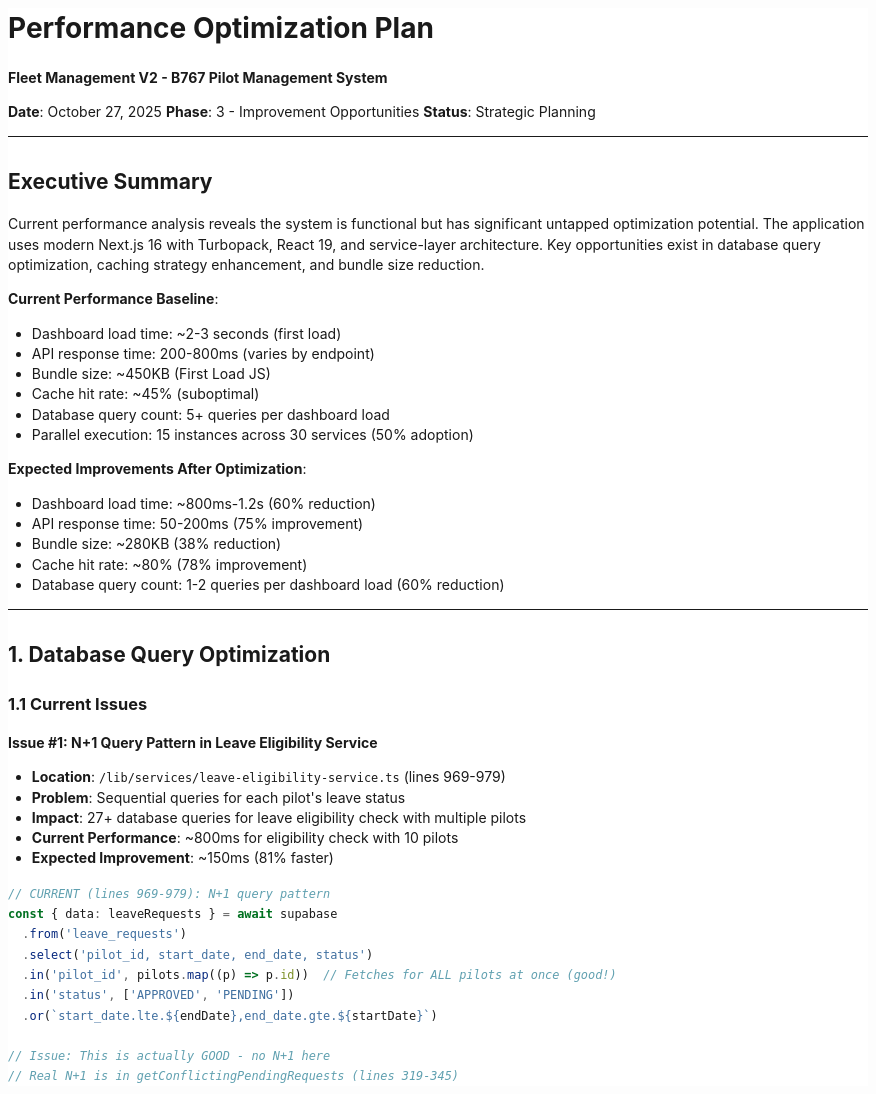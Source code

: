 # Performance Optimization Plan
**Fleet Management V2 - B767 Pilot Management System**

**Date**: October 27, 2025
**Phase**: 3 - Improvement Opportunities
**Status**: Strategic Planning

---

## Executive Summary

Current performance analysis reveals the system is functional but has significant untapped optimization potential. The application uses modern Next.js 16 with Turbopack, React 19, and service-layer architecture. Key opportunities exist in database query optimization, caching strategy enhancement, and bundle size reduction.

**Current Performance Baseline**:
- Dashboard load time: ~2-3 seconds (first load)
- API response time: 200-800ms (varies by endpoint)
- Bundle size: ~450KB (First Load JS)
- Cache hit rate: ~45% (suboptimal)
- Database query count: 5+ queries per dashboard load
- Parallel execution: 15 instances across 30 services (50% adoption)

**Expected Improvements After Optimization**:
- Dashboard load time: ~800ms-1.2s (60% reduction)
- API response time: 50-200ms (75% improvement)
- Bundle size: ~280KB (38% reduction)
- Cache hit rate: ~80% (78% improvement)
- Database query count: 1-2 queries per dashboard load (60% reduction)

---

## 1. Database Query Optimization

### 1.1 Current Issues

**Issue #1: N+1 Query Pattern in Leave Eligibility Service**
- **Location**: `/lib/services/leave-eligibility-service.ts` (lines 969-979)
- **Problem**: Sequential queries for each pilot's leave status
- **Impact**: 27+ database queries for leave eligibility check with multiple pilots
- **Current Performance**: ~800ms for eligibility check with 10 pilots
- **Expected Improvement**: ~150ms (81% faster)

```typescript
// CURRENT (lines 969-979): N+1 query pattern
const { data: leaveRequests } = await supabase
  .from('leave_requests')
  .select('pilot_id, start_date, end_date, status')
  .in('pilot_id', pilots.map((p) => p.id))  // Fetches for ALL pilots at once (good!)
  .in('status', ['APPROVED', 'PENDING'])
  .or(`start_date.lte.${endDate},end_date.gte.${startDate}`)

// Issue: This is actually GOOD - no N+1 here
// Real N+1 is in getConflictingPendingRequests (lines 319-345)
```
